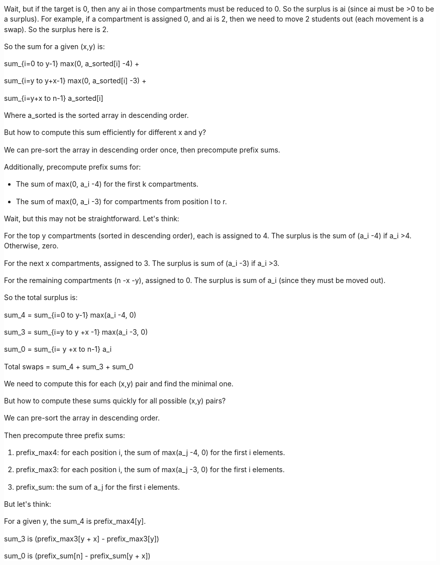 Wait, but if the target is 0, then any ai in those compartments must be reduced to 0. So the surplus is ai (since ai must be >0 to be a surplus). For example, if a compartment is assigned 0, and ai is 2, then we need to move 2 students out (each movement is a swap). So the surplus here is 2.

So the sum for a given (x,y) is:

sum_{i=0 to y-1} max(0, a_sorted[i] -4) +

sum_{i=y to y+x-1} max(0, a_sorted[i] -3) +

sum_{i=y+x to n-1} a_sorted[i]

Where a_sorted is the sorted array in descending order.

But how to compute this sum efficiently for different x and y?

We can pre-sort the array in descending order once, then precompute prefix sums.

Additionally, precompute prefix sums for:

- The sum of max(0, a_i -4) for the first k compartments.

- The sum of max(0, a_i -3) for compartments from position l to r.

Wait, but this may not be straightforward. Let's think:

For the top y compartments (sorted in descending order), each is assigned to 4. The surplus is the sum of (a_i -4) if a_i >4. Otherwise, zero.

For the next x compartments, assigned to 3. The surplus is sum of (a_i -3) if a_i >3.

For the remaining compartments (n -x -y), assigned to 0. The surplus is sum of a_i (since they must be moved out).

So the total surplus is:

sum_4 = sum_{i=0 to y-1} max(a_i -4, 0)

sum_3 = sum_{i=y to y +x -1} max(a_i -3, 0)

sum_0 = sum_{i= y +x to n-1} a_i

Total swaps = sum_4 + sum_3 + sum_0

We need to compute this for each (x,y) pair and find the minimal one.

But how to compute these sums quickly for all possible (x,y) pairs?

We can pre-sort the array in descending order.

Then precompute three prefix sums:

1. prefix_max4: for each position i, the sum of max(a_j -4, 0) for the first i elements.

2. prefix_max3: for each position i, the sum of max(a_j -3, 0) for the first i elements.

3. prefix_sum: the sum of a_j for the first i elements.

But let's think:

For a given y, the sum_4 is prefix_max4[y].

sum_3 is (prefix_max3[y + x] - prefix_max3[y])

sum_0 is (prefix_sum[n] - prefix_sum[y + x])

